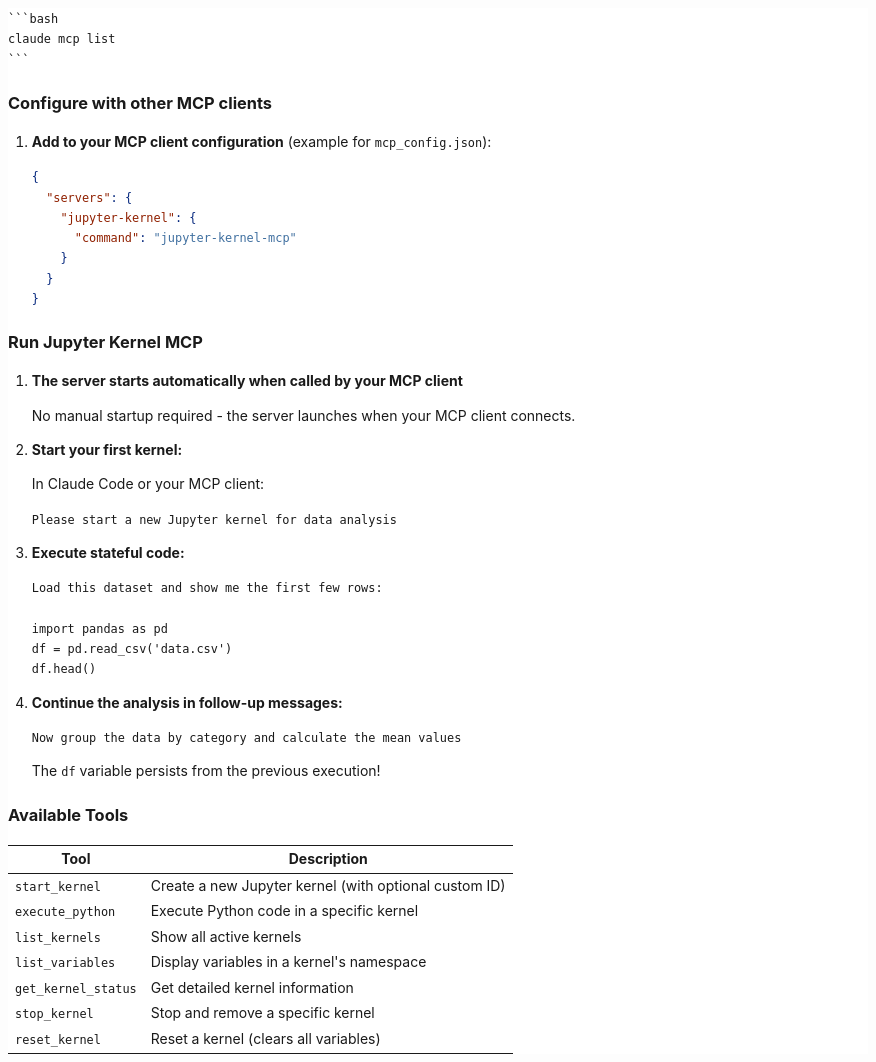     ```bash
    claude mcp list
    ```

### Configure with other MCP clients

1. **Add to your MCP client configuration** (example for `mcp_config.json`):

    ```json
    {
      "servers": {
        "jupyter-kernel": {
          "command": "jupyter-kernel-mcp"
        }
      }
    }
    ```

### Run Jupyter Kernel MCP

1. **The server starts automatically when called by your MCP client**

    No manual startup required - the server launches when your MCP client connects.

2. **Start your first kernel:**

    In Claude Code or your MCP client:
    ```
    Please start a new Jupyter kernel for data analysis
    ```

3. **Execute stateful code:**

    ```
    Load this dataset and show me the first few rows:
    
    import pandas as pd
    df = pd.read_csv('data.csv')
    df.head()
    ```

4. **Continue the analysis in follow-up messages:**

    ```
    Now group the data by category and calculate the mean values
    ```

    The `df` variable persists from the previous execution!

### Available Tools

| Tool | Description |
|------|-------------|
| `start_kernel` | Create a new Jupyter kernel (with optional custom ID) |
| `execute_python` | Execute Python code in a specific kernel |
| `list_kernels` | Show all active kernels |
| `list_variables` | Display variables in a kernel's namespace |
| `get_kernel_status` | Get detailed kernel information |
| `stop_kernel` | Stop and remove a specific kernel |
| `reset_kernel` | Reset a kernel (clears all variables) |
